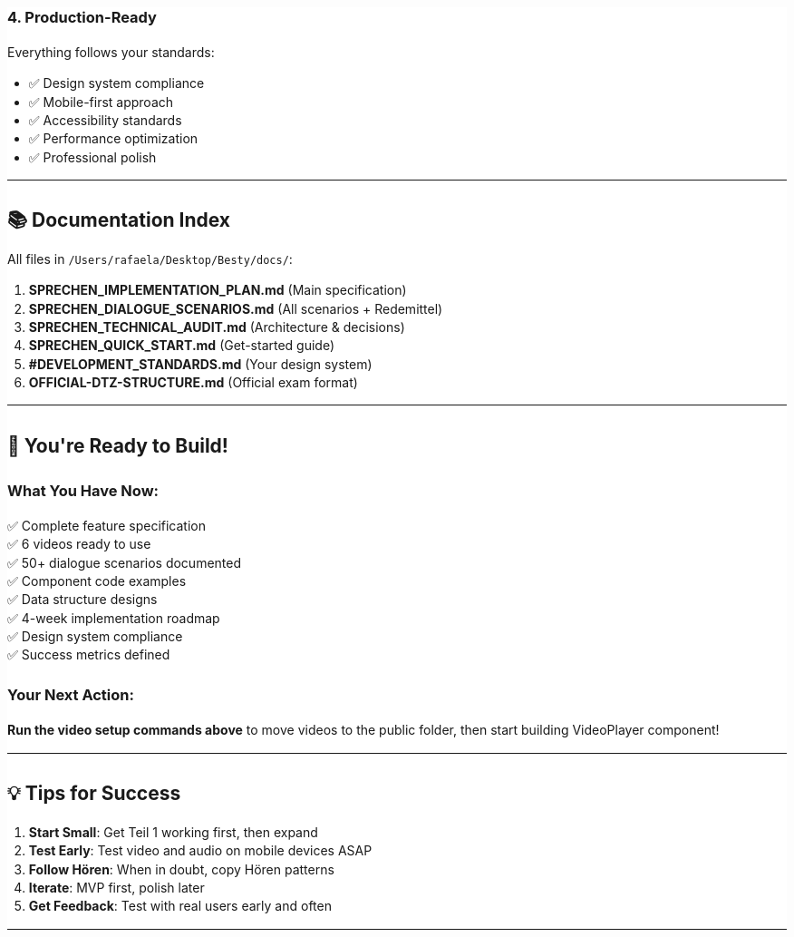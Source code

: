 ### 4. Production-Ready
Everything follows your standards:
- ✅ Design system compliance
- ✅ Mobile-first approach
- ✅ Accessibility standards
- ✅ Performance optimization
- ✅ Professional polish

---

## 📚 Documentation Index

All files in `/Users/rafaela/Desktop/Besty/docs/`:

1. **SPRECHEN_IMPLEMENTATION_PLAN.md** (Main specification)
2. **SPRECHEN_DIALOGUE_SCENARIOS.md** (All scenarios + Redemittel)
3. **SPRECHEN_TECHNICAL_AUDIT.md** (Architecture & decisions)
4. **SPRECHEN_QUICK_START.md** (Get-started guide)
5. **#DEVELOPMENT_STANDARDS.md** (Your design system)
6. **OFFICIAL-DTZ-STRUCTURE.md** (Official exam format)

---

## 🎉 You're Ready to Build!

### What You Have Now:
✅ Complete feature specification  
✅ 6 videos ready to use  
✅ 50+ dialogue scenarios documented  
✅ Component code examples  
✅ Data structure designs  
✅ 4-week implementation roadmap  
✅ Design system compliance  
✅ Success metrics defined  

### Your Next Action:
**Run the video setup commands above** to move videos to the public folder, then start building VideoPlayer component!

---

## 💡 Tips for Success

1. **Start Small**: Get Teil 1 working first, then expand
2. **Test Early**: Test video and audio on mobile devices ASAP
3. **Follow Hören**: When in doubt, copy Hören patterns
4. **Iterate**: MVP first, polish later
5. **Get Feedback**: Test with real users early and often

---
